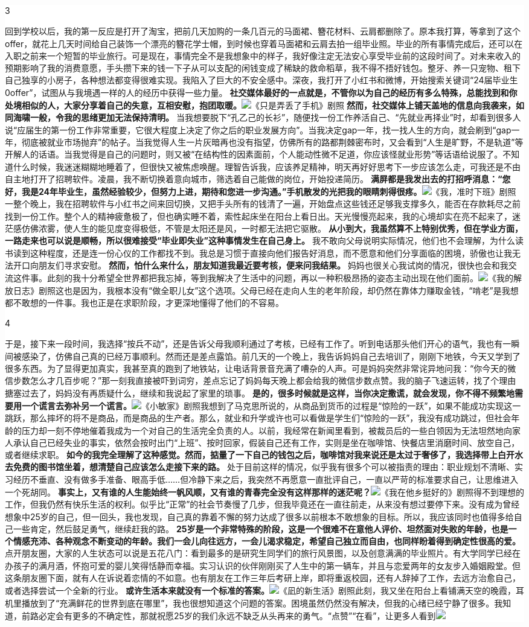 3

回到学校以后，我的第一反应是打开了淘宝，把前几天加购的一条几百元的马面裙、簪花材料、云肩都删除了。原本我打算，等拿到了这个offer，就花上几天时间给自己装饰一个漂亮的簪花学士帽，到时候也穿着马面裙和云肩去拍一组毕业照。毕业的所有事情完成后，还可以在入职之前来一个短暂的毕业旅行。可是现在，事情完全不是我想象中的样子，我好像注定无法安心享受毕业前的这段时间了。对未来收入的预期影响了我的消费意愿，手头攒下来的钱一下子从可以支配的闲钱变成了稀缺的救命稻草，我不得不捂好钱包。整牙、养一只宠物、租下自己独享的小房子，各种想法都变得很难实现。我陷入了巨大的不安全感中。深夜，我打开了小红书和微博，开始搜索关键词“24届毕业生0offer”，试图从与我境遇一样的人的经历中获得一些力量。
**社交媒体最好的一点就是，不管你以为自己的经历有多么特殊，总能找到和你处境相似的人，大家分享着自己的失意，互相安慰，抱团取暖。**![](https://mmbiz.qpic.cn/sz_mmbiz_jpg/XnMeqb0xcz7VCiaRIqKltLKc3Fyooa44FgCZfiaT4rKibKU3kLf8YBVib9pwF1Epw3cE7yaicdVnfYjVRRMZIpRuV3g/640?wx_fmt=jpeg&from;=appmsg)《只是弄丢了手机》剧照
**然而，社交媒体上铺天盖地的信息向我袭来，如同海啸一般，令我的思绪更加无法保持清明。**
当我想要脱下“孔乙己的长衫”，随便找一份工作养活自己、“先就业再择业”时，却看到很多人说“应届生的第一份工作非常重要，它很大程度上决定了你之后的职业发展方向”。当我决定gap一年，找一找人生的方向，就会刷到“gap一年，彻底被就业市场抛弃”的帖子。当我觉得人生一片灰暗再也没有指望，仿佛所有的路都荆棘密布时，又会看到“人生是旷野，不是轨道”等开解人的话语。当我觉得是自己的问题时，则又被“在结构性的因素面前，个人能动性微不足道，你应该怪就业形势”等话语给说服了。不知道什么时候，我迷迷糊糊地睡着了，但很快又被焦虑唤醒。理智告诉我，应该养足精神，明天再好好思考下一步应该怎么走，可我还是不由自主地打开了招聘软件。凌晨，我不断切换着意向城市，筛选着自己能做的岗位，开始投递简历。
**满屏都是我发出去的打招呼消息：“您好，我是24年毕业生，虽然经验较少，但努力上进，期待和您进一步沟通。”手机散发的光把我的眼睛刺得很疼。**![](https://mmbiz.qpic.cn/sz_mmbiz_png/XnMeqb0xcz7VCiaRIqKltLKc3Fyooa44F6sFHqIdbzlJ9UZBuzxtgqarBviaFaQMpJRKB2rPKglQLaQSDsggic9XQ/640?wx_fmt=png&from;=appmsg)《我，准时下班》剧照一整个晚上，我在招聘软件与小红书之间来回切换，又把手头所有的钱清了一遍，开始盘点这些钱还足够我支撑多久，能否在存款耗尽之前找到一份工作。整个人的精神疲惫极了，但也确实睡不着，索性起床坐在阳台上看日出。天光慢慢亮起来，我的心境却实在亮不起来了，迷茫感仿佛浓雾，使人生的能见度变得极低，不管是太阳还是风，一时都无法把它驱散。
**从小到大，我虽然算不上特别优秀，但在学业方面，一路走来也可以说是顺畅，所以很难接受“毕业即失业”这种事情发生在自己身上。**
我不敢向父母说明实际情况，他们也不会理解，为什么读书读到这种程度，还是连一份心仪的工作都找不到。我总是习惯于直接向他们报告好消息，而不愿意和他们分享面临的困境，骄傲也让我无法开口向朋友们寻求安慰。
**然而，怕什么来什么，朋友知道我最近要考核，便来问我结果。**
妈妈也很关心我试岗的情况，很快也会和我交流这件事。此刻的我十分希望全世界都把我忘掉，等到我解决了生活中的问题，再以一种积极昂扬的姿态主动出现在他们面前。![](https://mmbiz.qpic.cn/sz_mmbiz_png/XnMeqb0xcz7VCiaRIqKltLKc3Fyooa44Fmh0ibw0tWFicicGHL7yQJC5p4LrvXnkiczhKib7uHa3pj0k05TqaqKwN6Xw/640?wx_fmt=png&from;=appmsg)《我的解放日志》剧照这也是因为，我根本没有“做全职儿女”这个选项。父母已经在走向人生的老年阶段，却仍然在靠体力赚取金钱，“啃老”是我想都不敢想的一件事。我也正是在求职阶段，才更深地懂得了他们的不容易。

4

于是，接下来一段时间，我选择“按兵不动”，还是告诉父母我顺利通过了考核，已经有工作了。听到电话那头他们开心的语气，我也有一瞬间被感染了，仿佛自己真的已经万事顺利。然而还是差点露馅。前几天的一个晚上，我告诉妈妈自己去培训了，刚刚下地铁，今天又学到了很多东西。为了显得更加真实，我甚至真的跑到了地铁站，让电话背景音充满了嘈杂的人声。可是妈妈突然非常诧异地问我：“你今天的微信步数怎么才几百步呢？”那一刻我直接被吓到词穷，差点忘记了妈妈每天晚上都会给我的微信步数点赞。我的脑子飞速运转，找了个理由搪塞过去了，妈妈没有再质疑什么，继续和我说起了家里的琐事。
**是的，很多时候就是这样，当你决定撒谎，就会发现，你不得不频繁地需要用一个谎言去弥补另一个谎言。**![](https://mmbiz.qpic.cn/sz_mmbiz_jpg/XnMeqb0xcz7VCiaRIqKltLKc3Fyooa44F6Wb0HKiawkkKZn7EMoiatPCJIP6xq7wssibMaHdN6CBcb2yJOibQ5EGs1A/640?wx_fmt=jpeg)《小敏家》剧照我想到了马克思所说的，从商品到货币的过程是“惊险的一跃”，如果不能成功实现这一跳跃，那么摔坏的将不是商品，而是商品的生产者。那么，就业和升学或许也可以看做是学生们“惊险的一跃”，我没有成功跳过，但社会年龄的压力却一刻不停地催着我成为一个对自己的生活完全负责的人。以前，我经常在新闻里看到，被裁员后的一些白领因为无法坦然地向家人承认自己已经失业的事实，依然会按时出门“上班”、按时回家，假装自己还有工作，实则是坐在咖啡馆、快餐店里消磨时间、放空自己，或者继续求职。
**如今的我完全理解了这种感觉。然而，掂量了一下自己的钱包之后，咖啡馆对我来说还是太过于奢侈了，我选择带上白开水去免费的图书馆坐着，想清楚自己应该怎么走接下来的路。**
处于目前这样的情况，似乎我有很多个可以被指责的理由：职业规划不清晰、实习经历不垂直、没有做多手准备、眼高手低……但冷静下来之后，我突然不再愿意一直批评自己，一直以严苛的标准要求自己，让思维进入一个死胡同。
**事实上，又有谁的人生能始终一帆风顺，又有谁的青春完全没有这样那样的迷茫呢？**![](https://mmbiz.qpic.cn/sz_mmbiz_png/XnMeqb0xcz5ribYMGckN8WeDs2XGxdmfEia3miaSYj4HVAZt2JUibd8rBiaGQic9aNqHRTzqwFud7hAkpgUs78YIzKMw/640?wx_fmt=png&from;=appmsg)《我在他乡挺好的》剧照得不到理想的工作，但我仍然有快乐生活的权利。似乎比“正常”的社会节奏慢了几步，但我毕竟还在一直往前走，从来没有想过要停下来。没有成为曾经想象中25岁的自己，但一回头，我也发现，自己真的靠着不懈的努力达成了很多以前根本不敢想象的目标。所以，我应该同时也值得多给自己一些肯定，然后鼓足勇气，继续赶我的路。
**25岁是一个非常特殊的阶段，这是一个很难不在意他人评价、坦然面对失败的年龄，也是一个情感充沛、各种观念不断变动的年龄。我们一会儿向往远方，一会儿渴求稳定，希望自己独立而自由，也同样盼着得到确定性很高的爱。**
点开朋友圈，大家的人生状态可以说是五花八门：看到最多的是研究生同学们的旅行风景图，以及创意满满的毕业照片。有大学同学已经在办孩子的满月酒，怀抱可爱的婴儿笑得恬静而幸福。实习认识的伙伴刚刚买了人生中的第一辆车，并且与恋爱两年的女友步入婚姻殿堂。但这条朋友圈下面，就有人在诉说着恋情的不如意。也有朋友在工作三年后考研上岸，即将重返校园，还有人辞掉了工作，去远方治愈自己，或者选择尝试一个全新的行业。
**或许生活本来就没有一个标准的答案。**![](https://mmbiz.qpic.cn/sz_mmbiz_jpg/XnMeqb0xcz7VCiaRIqKltLKc3Fyooa44Fsc9SCH7JicQstTgzjOAMqAp4y3ibjeanMps27ISYmpWHEDaqbZaEjDUA/640?wx_fmt=jpeg&from;=appmsg)《凪的新生活》剧照此刻，我又坐在阳台上看铺满天空的晚霞，耳机里播放到了“充满鲜花的世界到底在哪里”，我也很想知道这个问题的答案。困境虽然仍然没有解决，但我的心绪已经宁静了很多。我知道，前路必定会有更多的不确定性，那就祝愿25岁的我们永远不缺乏从头再来的勇气。“点赞”“在看”，让更多人看到![](https://mmbiz.qpic.cn/mmbiz_gif/c2Sib3Mp7pON9hkSZwdTibRHNZSMPyiapUCHJwlyoZVBC3SfmPmF0VKjkm3NiaToQloHFJ6icyicqZnqgXp6pSQJt5gg/640?wx_fmt=gif&from;=appmsg&wxfrom;=5&wx;_lazy=1&tp;=wxpic)  
  
